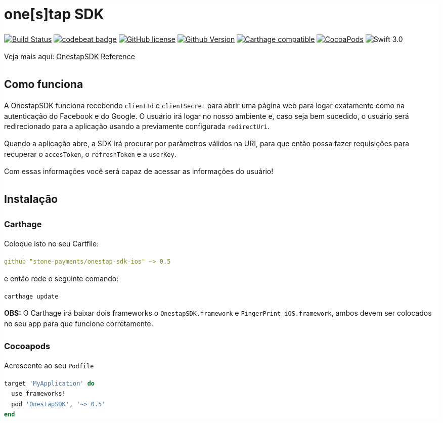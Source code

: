 # one[s]tap SDK

[![Build Status](https://www.bitrise.io/app/09ec1618e72331f4/status.svg?token=6ry4FqJghxQAG_JNJy0AFw)](https://www.bitrise.io/app/09ec1618e72331f4) [![codebeat badge](https://codebeat.co/badges/005530c3-ae6b-44f3-98bd-72b429a05fee)](https://codebeat.co/projects/github-com-stone-payments-onestap-sdk-ios-master) [![GitHub license](https://img.shields.io/badge/license-MIT-blue.svg)](https://raw.githubusercontent.com/stone-payments/onestap-sdk-ios/master/LICENSE) [![Github Version](https://img.shields.io/github/release/stone-payments/onestap-sdk-ios.svg)](https://github.com/stone-payments/onestap-sdk-ios/releases) [![Carthage compatible](https://img.shields.io/badge/Carthage-compatible-4BC51D.svg?style=flat)](https://github.com/Carthage/Carthage) [![CocoaPods](https://img.shields.io/cocoapods/v/OnestapSDK.svg)](http://cocoadocs.org/docsets/OnestapSDK/) ![Swift 3.0](https://img.shields.io/badge/Swift-3.0-orange.svg)

Veja mais aqui: [OnestapSDK Reference](http://cocoadocs.org/docsets/OnestapSDK/)

## Como funciona

A OnestapSDK funciona recebendo `clientId` e `clientSecret` para abrir uma página web para logar exatamente como na autenticação do Facebook e do Google. O usuário irá logar no nosso ambiente e, caso seja bem sucedido, o usuário será redirecionado para a aplicação usando a previamente configurada `redirectUri`.

Quando a aplicação abre, a SDK irá procurar por parâmetros válidos na URI, para que então possa fazer requisições para recuperar o `accesToken`, o `refreshToken` e a `userKey`.

Com essas informações você será capaz de acessar as informações do usuário!

## Instalação

### Carthage

Coloque isto no seu Cartfile:

```yaml
github "stone-payments/onestap-sdk-ios" ~> 0.5
```

e então rode o seguinte comando:

```sh
carthage update
```
**OBS:** O Carthage irá baixar dois frameworks o `OnestapSDK.framework` e `FingerPrint_iOS.framework`, ambos devem ser colocados no seu app para que funcione corretamente.

### Cocoapods

Acrescente ao seu  `Podfile`

```ruby
target 'MyApplication' do
  use_frameworks!
  pod 'OnestapSDK', '~> 0.5'
end
```
